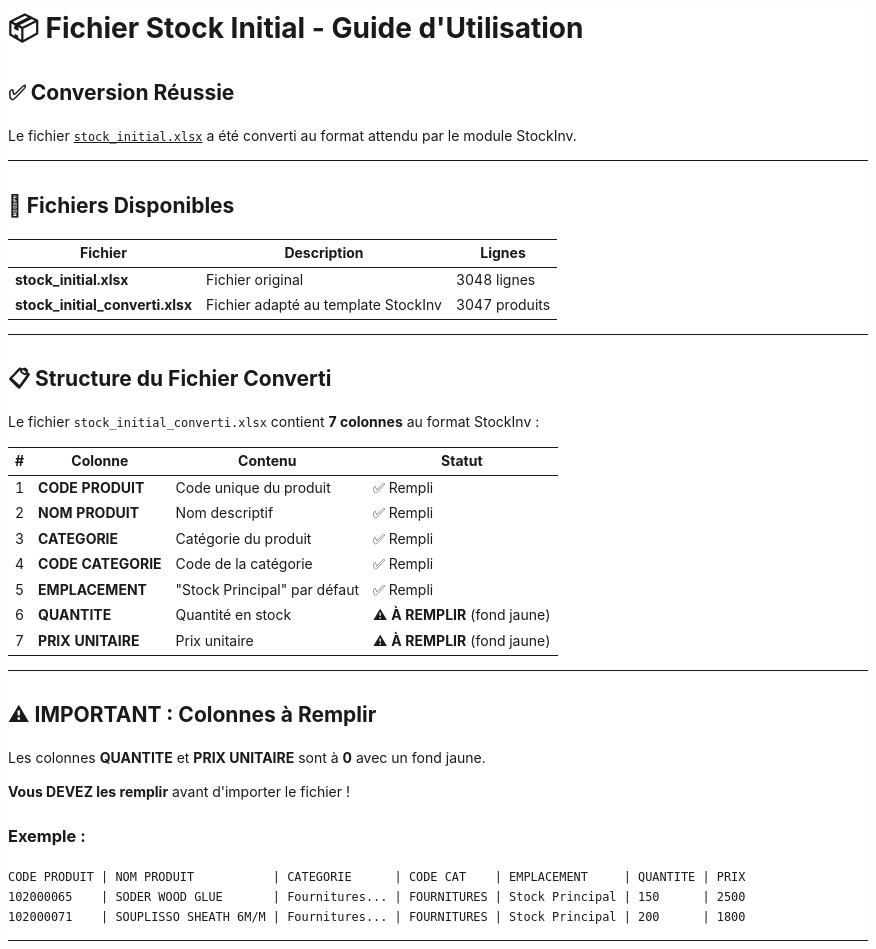 # 📦 Fichier Stock Initial - Guide d'Utilisation

## ✅ Conversion Réussie

Le fichier [`stock_initial.xlsx`](stock_initial.xlsx) a été converti au format attendu par le module StockInv.

---

## 📁 Fichiers Disponibles

| Fichier | Description | Lignes |
|---------|-------------|--------|
| **stock_initial.xlsx** | Fichier original | 3048 lignes |
| **stock_initial_converti.xlsx** | Fichier adapté au template StockInv | 3047 produits |

---

## 📋 Structure du Fichier Converti

Le fichier `stock_initial_converti.xlsx` contient **7 colonnes** au format StockInv :

| # | Colonne | Contenu | Statut |
|---|---------|---------|--------|
| 1 | **CODE PRODUIT** | Code unique du produit | ✅ Rempli |
| 2 | **NOM PRODUIT** | Nom descriptif | ✅ Rempli |
| 3 | **CATEGORIE** | Catégorie du produit | ✅ Rempli |
| 4 | **CODE CATEGORIE** | Code de la catégorie | ✅ Rempli |
| 5 | **EMPLACEMENT** | "Stock Principal" par défaut | ✅ Rempli |
| 6 | **QUANTITE** | Quantité en stock | ⚠️ **À REMPLIR** (fond jaune) |
| 7 | **PRIX UNITAIRE** | Prix unitaire | ⚠️ **À REMPLIR** (fond jaune) |

---

## ⚠️ IMPORTANT : Colonnes à Remplir

Les colonnes **QUANTITE** et **PRIX UNITAIRE** sont à **0** avec un fond jaune.

**Vous DEVEZ les remplir** avant d'importer le fichier !

### **Exemple** :

```
CODE PRODUIT | NOM PRODUIT           | CATEGORIE      | CODE CAT    | EMPLACEMENT     | QUANTITE | PRIX
102000065    | SODER WOOD GLUE       | Fournitures... | FOURNITURES | Stock Principal | 150      | 2500
102000071    | SOUPLISSO SHEATH 6M/M | Fournitures... | FOURNITURES | Stock Principal | 200      | 1800
```

---